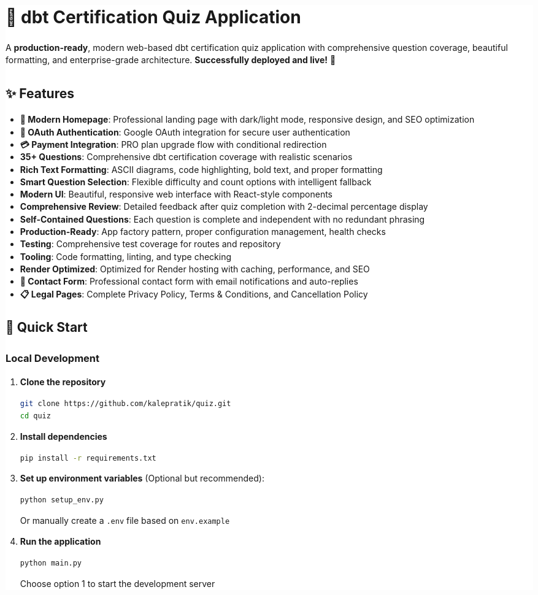 # 🎯 dbt Certification Quiz Application

A **production-ready**, modern web-based dbt certification quiz application with comprehensive question coverage, beautiful formatting, and enterprise-grade architecture. **Successfully deployed and live!** 🚀

## ✨ Features

- **🎨 Modern Homepage**: Professional landing page with dark/light mode, responsive design, and SEO optimization
- **🔐 OAuth Authentication**: Google OAuth integration for secure user authentication
- **💳 Payment Integration**: PRO plan upgrade flow with conditional redirection
- **35+ Questions**: Comprehensive dbt certification coverage with realistic scenarios
- **Rich Text Formatting**: ASCII diagrams, code highlighting, bold text, and proper formatting
- **Smart Question Selection**: Flexible difficulty and count options with intelligent fallback
- **Modern UI**: Beautiful, responsive web interface with React-style components
- **Comprehensive Review**: Detailed feedback after quiz completion with 2-decimal percentage display
- **Self-Contained Questions**: Each question is complete and independent with no redundant phrasing
- **Production-Ready**: App factory pattern, proper configuration management, health checks
- **Testing**: Comprehensive test coverage for routes and repository
- **Tooling**: Code formatting, linting, and type checking
- **Render Optimized**: Optimized for Render hosting with caching, performance, and SEO
- **📧 Contact Form**: Professional contact form with email notifications and auto-replies
- **📋 Legal Pages**: Complete Privacy Policy, Terms & Conditions, and Cancellation Policy

## 🚀 Quick Start

### Local Development

1. **Clone the repository**
   ```bash
   git clone https://github.com/kalepratik/quiz.git
   cd quiz
   ```

2. **Install dependencies**
   ```bash
   pip install -r requirements.txt
   ```

3. **Set up environment variables** (Optional but recommended):
   ```bash
   python setup_env.py
   ```
   Or manually create a `.env` file based on `env.example`

4. **Run the application**
   ```bash
   python main.py
   ```
   Choose option 1 to start the development server
